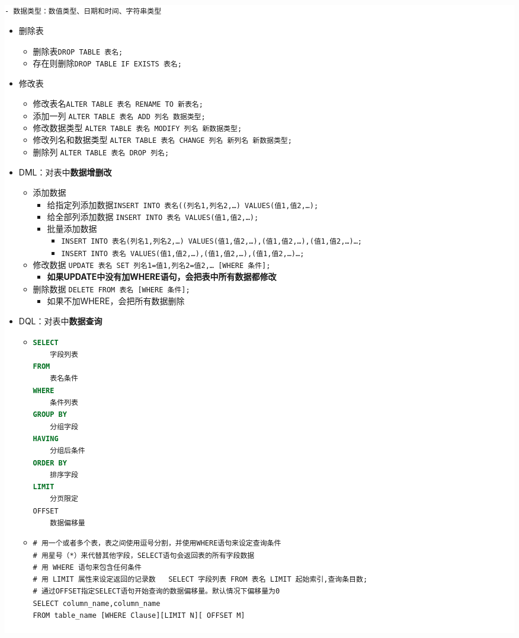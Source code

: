     - 数据类型：数值类型、日期和时间、字符串类型
  - 删除表
    - 删除表`DROP TABLE 表名;`
    - 存在则删除`DROP TABLE IF EXISTS 表名;`
  - 修改表
    - 修改表名`ALTER TABLE 表名 RENAME TO 新表名;`
    - 添加一列 `ALTER TABLE 表名 ADD 列名 数据类型;`
    - 修改数据类型 `ALTER TABLE 表名 MODIFY 列名 新数据类型;`
    - 修改列名和数据类型 `ALTER TABLE 表名 CHANGE 列名 新列名 新数据类型;`
    - 删除列 `ALTER TABLE 表名 DROP 列名;`

- DML：对表中**数据增删改**
  - 添加数据
    - 给指定列添加数据`INSERT INTO 表名((列名1,列名2,…) VALUES(值1,值2,…);`
    - 给全部列添加数据 `INSERT INTO 表名 VALUES(值1,值2,…);`
    - 批量添加数据 
      - `INSERT INTO 表名(列名1,列名2,…) VALUES(值1,值2,…),(值1,值2,…),(值1,值2,…)…;`
      - `INSERT INTO 表名 VALUES(值1,值2,…),(值1,值2,…),(值1,值2,…)…;`
  - 修改数据 `UPDATE 表名 SET 列名1=值1,列名2=值2,… [WHERE 条件];`
    - **如果UPDATE中没有加WHERE语句，会把表中所有数据都修改**
  - 删除数据 `DELETE FROM 表名 [WHERE 条件];`
    - 如果不加WHERE，会把所有数据删除

- DQL：对表中**数据查询**

  - ```sql
    SELECT
    	字段列表
    FROM
    	表名条件
    WHERE
    	条件列表
    GROUP BY
    	分组字段
    HAVING
    	分组后条件
    ORDER BY
    	排序字段
    LIMIT
    	分页限定
    OFFSET
    	数据偏移量
    ```

  - ```shell
    # 用一个或者多个表，表之间使用逗号分割，并使用WHERE语句来设定查询条件
    # 用星号（*）来代替其他字段，SELECT语句会返回表的所有字段数据
    # 用 WHERE 语句来包含任何条件
    # 用 LIMIT 属性来设定返回的记录数	SELECT 字段列表 FROM 表名 LIMIT 起始索引,查询条目数;
    # 通过OFFSET指定SELECT语句开始查询的数据偏移量。默认情况下偏移量为0
    SELECT column_name,column_name 
    FROM table_name [WHERE Clause][LIMIT N][ OFFSET M]
    